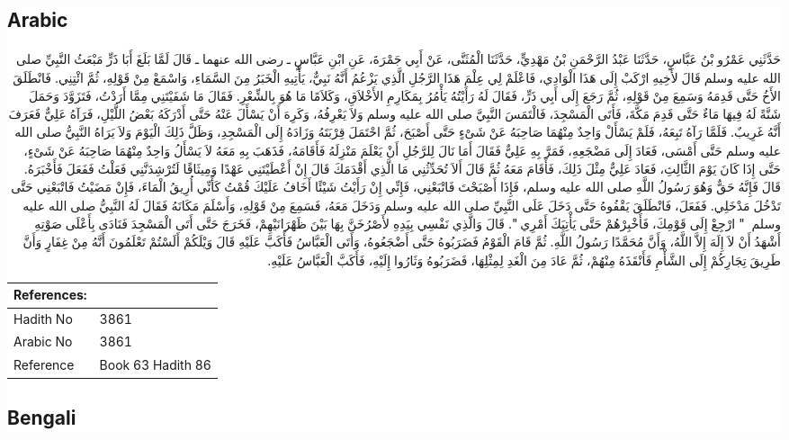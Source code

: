 ## Arabic


<div dir="rtl" lang="ar" style={{fontSize:'larger',backgroundColor:'#f8f9fa',padding:20}}>
حَدَّثَنِي عَمْرُو بْنُ عَبَّاسٍ، حَدَّثَنَا عَبْدُ الرَّحْمَنِ بْنُ مَهْدِيٍّ، حَدَّثَنَا الْمُثَنَّى، عَنْ أَبِي جَمْرَةَ، عَنِ ابْنِ عَبَّاسٍ ـ رضى الله عنهما ـ قَالَ لَمَّا بَلَغَ أَبَا ذَرٍّ مَبْعَثُ النَّبِيِّ صلى الله عليه وسلم قَالَ لأَخِيهِ ارْكَبْ إِلَى هَذَا الْوَادِي، فَاعْلَمْ لِي عِلْمَ هَذَا الرَّجُلِ الَّذِي يَزْعُمُ أَنَّهُ نَبِيٌّ، يَأْتِيهِ الْخَبَرُ مِنَ السَّمَاءِ، وَاسْمَعْ مِنْ قَوْلِهِ، ثُمَّ ائْتِنِي‏.‏ فَانْطَلَقَ الأَخُ حَتَّى قَدِمَهُ وَسَمِعَ مِنْ قَوْلِهِ، ثُمَّ رَجَعَ إِلَى أَبِي ذَرٍّ، فَقَالَ لَهُ رَأَيْتُهُ يَأْمُرُ بِمَكَارِمِ الأَخْلاَقِ، وَكَلاَمًا مَا هُوَ بِالشِّعْرِ‏.‏ فَقَالَ مَا شَفَيْتَنِي مِمَّا أَرَدْتُ، فَتَزَوَّدَ وَحَمَلَ شَنَّةً لَهُ فِيهَا مَاءٌ حَتَّى قَدِمَ مَكَّةَ، فَأَتَى الْمَسْجِدَ، فَالْتَمَسَ النَّبِيَّ صلى الله عليه وسلم وَلاَ يَعْرِفُهُ، وَكَرِهَ أَنْ يَسْأَلَ عَنْهُ حَتَّى أَدْرَكَهُ بَعْضُ اللَّيْلِ، فَرَآهُ عَلِيٌّ فَعَرَفَ أَنَّهُ غَرِيبٌ‏.‏ فَلَمَّا رَآهُ تَبِعَهُ، فَلَمْ يَسْأَلْ وَاحِدٌ مِنْهُمَا صَاحِبَهُ عَنْ شَىْءٍ حَتَّى أَصْبَحَ، ثُمَّ احْتَمَلَ قِرْبَتَهُ وَزَادَهُ إِلَى الْمَسْجِدِ، وَظَلَّ ذَلِكَ الْيَوْمَ وَلاَ يَرَاهُ النَّبِيُّ صلى الله عليه وسلم حَتَّى أَمْسَى، فَعَادَ إِلَى مَضْجَعِهِ، فَمَرَّ بِهِ عَلِيٌّ فَقَالَ أَمَا نَالَ لِلرَّجُلِ أَنْ يَعْلَمَ مَنْزِلَهُ فَأَقَامَهُ، فَذَهَبَ بِهِ مَعَهُ لاَ يَسْأَلُ وَاحِدٌ مِنْهُمَا صَاحِبَهُ عَنْ شَىْءٍ، حَتَّى إِذَا كَانَ يَوْمَ الثَّالِثِ، فَعَادَ عَلِيٌّ مِثْلَ ذَلِكَ، فَأَقَامَ مَعَهُ ثُمَّ قَالَ أَلاَ تُحَدِّثُنِي مَا الَّذِي أَقْدَمَكَ قَالَ إِنْ أَعْطَيْتَنِي عَهْدًا وَمِيثَاقًا لَتُرْشِدَنَّنِي فَعَلْتُ فَفَعَلَ فَأَخْبَرَهُ‏.‏ قَالَ فَإِنَّهُ حَقٌّ وَهُوَ رَسُولُ اللَّهِ صلى الله عليه وسلم، فَإِذَا أَصْبَحْتَ فَاتْبَعْنِي، فَإِنِّي إِنْ رَأَيْتُ شَيْئًا أَخَافُ عَلَيْكَ قُمْتُ كَأَنِّي أُرِيقُ الْمَاءَ، فَإِنْ مَضَيْتُ فَاتْبَعْنِي حَتَّى تَدْخُلَ مَدْخَلِي‏.‏ فَفَعَلَ، فَانْطَلَقَ يَقْفُوهُ حَتَّى دَخَلَ عَلَى النَّبِيِّ صلى الله عليه وسلم وَدَخَلَ مَعَهُ، فَسَمِعَ مِنْ قَوْلِهِ، وَأَسْلَمَ مَكَانَهُ فَقَالَ لَهُ النَّبِيُّ صلى الله عليه وسلم ‏ "‏ ارْجِعْ إِلَى قَوْمِكَ، فَأَخْبِرْهُمْ حَتَّى يَأْتِيَكَ أَمْرِي ‏"‏‏.‏ قَالَ وَالَّذِي نَفْسِي بِيَدِهِ لأَصْرُخَنَّ بِهَا بَيْنَ ظَهْرَانَيْهِمْ، فَخَرَجَ حَتَّى أَتَى الْمَسْجِدَ فَنَادَى بِأَعْلَى صَوْتِهِ أَشْهَدُ أَنْ لاَ إِلَهَ إِلاَّ اللَّهُ، وَأَنَّ مُحَمَّدًا رَسُولُ اللَّهِ‏.‏ ثُمَّ قَامَ الْقَوْمُ فَضَرَبُوهُ حَتَّى أَضْجَعُوهُ، وَأَتَى الْعَبَّاسُ فَأَكَبَّ عَلَيْهِ قَالَ وَيْلَكُمْ أَلَسْتُمْ تَعْلَمُونَ أَنَّهُ مِنْ غِفَارٍ وَأَنَّ طَرِيقَ تِجَارِكُمْ إِلَى الشَّأْمِ فَأَنْقَذَهُ مِنْهُمْ، ثُمَّ عَادَ مِنَ الْغَدِ لِمِثْلِهَا، فَضَرَبُوهُ وَثَارُوا إِلَيْهِ، فَأَكَبَّ الْعَبَّاسُ عَلَيْهِ‏.‏
</div>
<div style={{backgroundColor:'#f8f9fa',padding:20, marginBottom: 10}}><table> <thead> <tr> <th>References:</th> <th></th> </tr> </thead> <tbody><tr><td>Hadith No</td><td>3861</td></tr><tr><td>Arabic No</td><td>3861</td></tr><tr><td>Reference</td><td>Book 63 Hadith 86</td></tr></tbody></table></div>

## Bengali


<div dir="ltr" lang="bn" style={{fontSize:'larger',backgroundColor:'#f8f9fa',padding:20}}>